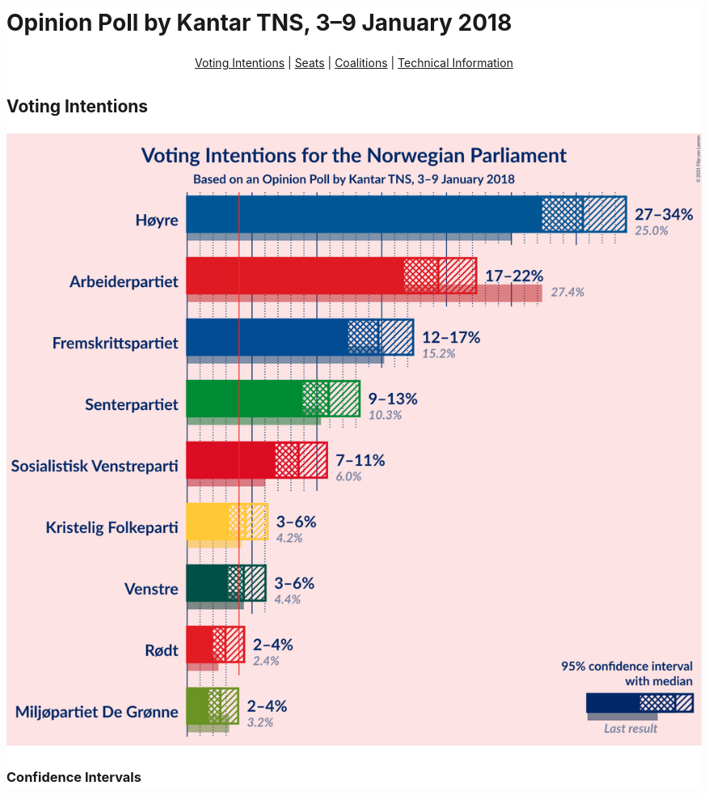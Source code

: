 # Opinion Poll by Kantar TNS, 3–9 January 2018

<p align="center"><a href="#voting-intentions">Voting Intentions</a> | <a href="#seats">Seats</a> | <a href="#coalitions">Coalitions</a> | <a href="#technical-information">Technical Information</a></p>

## Voting Intentions

![Graph with voting intentions not yet produced](2018-01-09-KantarTNS.png "Voting Intentions")

### Confidence Intervals

